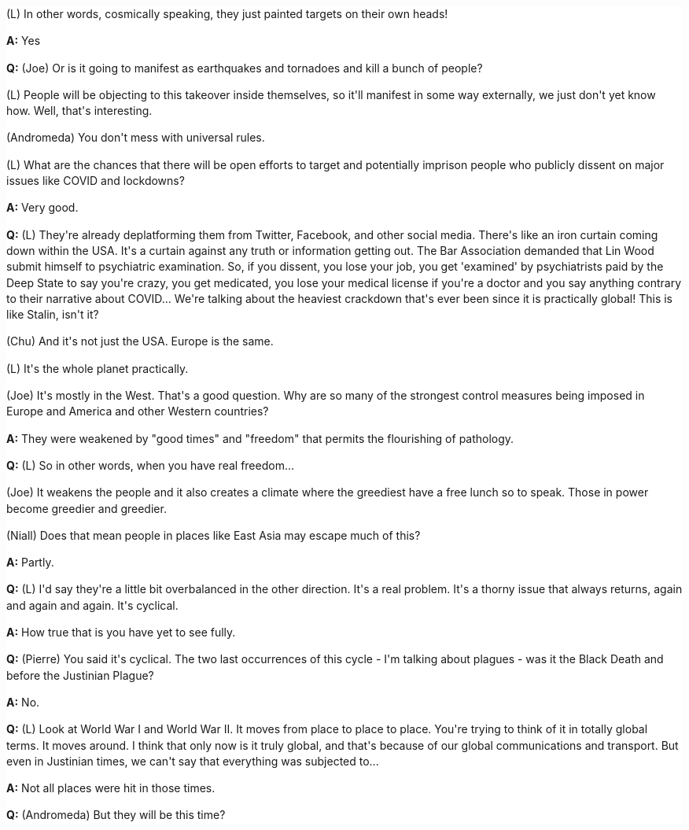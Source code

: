 (L) In other words, cosmically speaking, they just painted targets on their own heads!

**A:** Yes

**Q:** (Joe) Or is it going to manifest as earthquakes and tornadoes and kill a bunch of people?

(L) People will be objecting to this takeover inside themselves, so it'll manifest in some way externally, we just don't yet know how. Well, that's interesting.

(Andromeda) You don't mess with universal rules.

(L) What are the chances that there will be open efforts to target and potentially imprison people who publicly dissent on major issues like COVID and lockdowns?

**A:** Very good.

**Q:** (L) They're already deplatforming them from Twitter, Facebook, and other social media. There's like an iron curtain coming down within the USA. It's a curtain against any truth or information getting out. The Bar Association demanded that Lin Wood submit himself to psychiatric examination. So, if you dissent, you lose your job, you get 'examined' by psychiatrists paid by the Deep State to say you're crazy, you get medicated, you lose your medical license if you're a doctor and you say anything contrary to their narrative about COVID... We're talking about the heaviest crackdown that's ever been since it is practically global! This is like Stalin, isn't it?

(Chu) And it's not just the USA. Europe is the same.

(L) It's the whole planet practically.

(Joe) It's mostly in the West. That's a good question. Why are so many of the strongest control measures being imposed in Europe and America and other Western countries?

**A:** They were weakened by "good times" and "freedom" that permits the flourishing of pathology.

**Q:** (L) So in other words, when you have real freedom...

(Joe) It weakens the people and it also creates a climate where the greediest have a free lunch so to speak. Those in power become greedier and greedier.

(Niall) Does that mean people in places like East Asia may escape much of this?

**A:** Partly.

**Q:** (L) I'd say they're a little bit overbalanced in the other direction. It's a real problem. It's a thorny issue that always returns, again and again and again. It's cyclical.

**A:** How true that is you have yet to see fully.

**Q:** (Pierre) You said it's cyclical. The two last occurrences of this cycle - I'm talking about plagues - was it the Black Death and before the Justinian Plague?

**A:** No.

**Q:** (L) Look at World War I and World War II. It moves from place to place to place. You're trying to think of it in totally global terms. It moves around. I think that only now is it truly global, and that's because of our global communications and transport. But even in Justinian times, we can't say that everything was subjected to...

**A:** Not all places were hit in those times.

**Q:** (Andromeda) But they will be this time?

